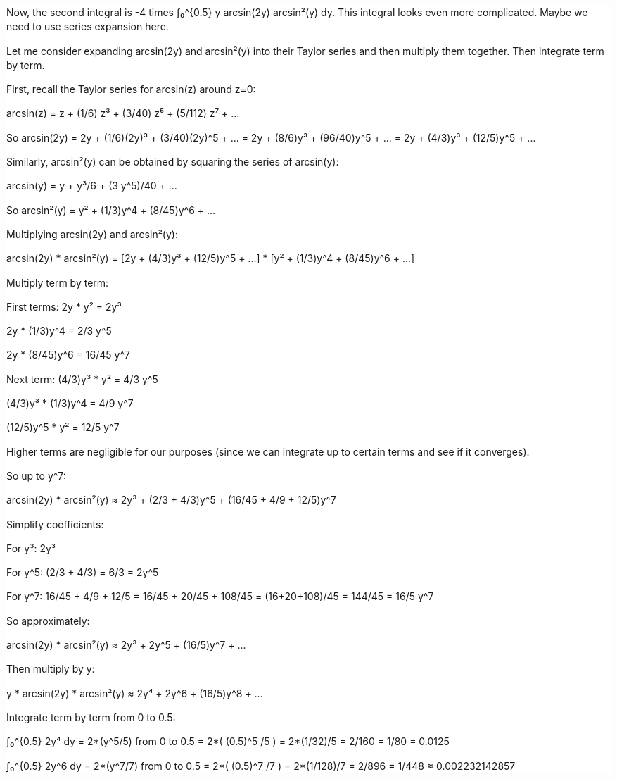 Now, the second integral is -4 times ∫₀^{0.5} y arcsin(2y) arcsin²(y) dy. This integral looks even more complicated. Maybe we need to use series expansion here.

Let me consider expanding arcsin(2y) and arcsin²(y) into their Taylor series and then multiply them together. Then integrate term by term.

First, recall the Taylor series for arcsin(z) around z=0:

arcsin(z) = z + (1/6) z³ + (3/40) z⁵ + (5/112) z⁷ + ... 

So arcsin(2y) = 2y + (1/6)(2y)³ + (3/40)(2y)^5 + ... = 2y + (8/6)y³ + (96/40)y^5 + ... = 2y + (4/3)y³ + (12/5)y^5 + ...

Similarly, arcsin²(y) can be obtained by squaring the series of arcsin(y):

arcsin(y) = y + y³/6 + (3 y^5)/40 + ... 

So arcsin²(y) = y² + (1/3)y^4 + (8/45)y^6 + ... 

Multiplying arcsin(2y) and arcsin²(y):

arcsin(2y) * arcsin²(y) = [2y + (4/3)y³ + (12/5)y^5 + ...] * [y² + (1/3)y^4 + (8/45)y^6 + ...]

Multiply term by term:

First terms: 2y * y² = 2y³

2y * (1/3)y^4 = 2/3 y^5

2y * (8/45)y^6 = 16/45 y^7

Next term: (4/3)y³ * y² = 4/3 y^5

(4/3)y³ * (1/3)y^4 = 4/9 y^7

(12/5)y^5 * y² = 12/5 y^7

Higher terms are negligible for our purposes (since we can integrate up to certain terms and see if it converges).

So up to y^7:

arcsin(2y) * arcsin²(y) ≈ 2y³ + (2/3 + 4/3)y^5 + (16/45 + 4/9 + 12/5)y^7

Simplify coefficients:

For y³: 2y³

For y^5: (2/3 + 4/3) = 6/3 = 2y^5

For y^7: 16/45 + 4/9 + 12/5 = 16/45 + 20/45 + 108/45 = (16+20+108)/45 = 144/45 = 16/5 y^7

So approximately:

arcsin(2y) * arcsin²(y) ≈ 2y³ + 2y^5 + (16/5)y^7 + ...

Then multiply by y:

y * arcsin(2y) * arcsin²(y) ≈ 2y⁴ + 2y^6 + (16/5)y^8 + ...

Integrate term by term from 0 to 0.5:

∫₀^{0.5} 2y⁴ dy = 2*(y^5/5) from 0 to 0.5 = 2*( (0.5)^5 /5 ) = 2*(1/32)/5 = 2/160 = 1/80 = 0.0125

∫₀^{0.5} 2y^6 dy = 2*(y^7/7) from 0 to 0.5 = 2*( (0.5)^7 /7 ) = 2*(1/128)/7 = 2/896 = 1/448 ≈ 0.002232142857
